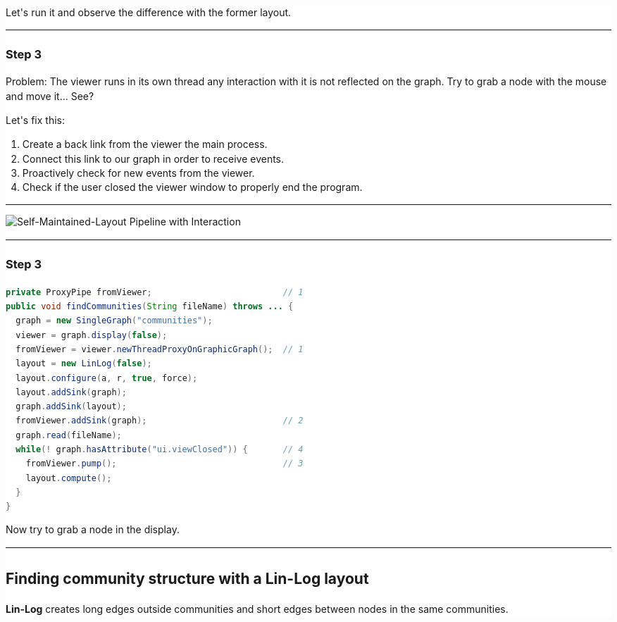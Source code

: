 Let's run it and observe the difference with the former layout.


---

###  Step 3


Problem: The viewer runs in its own thread any interaction with it is not reflected on the graph. Try to grab a node with the mouse and move it... See?

Let's fix this:

1.  Create a back link from the viewer the main process.
2.  Connect this link to our graph in order to receive events.
3.  Proactively check for new events from the viewer.
4.  Check if the user closed the viewer window to properly end the program.

----

![Self-Maintained-Layout Pipeline with Interaction](/img/layout-in-graph-2-pipeline.svg)


----

### Step 3

```java {1,5,10,,12,13}
private ProxyPipe fromViewer;                          // 1
public void findCommunities(String fileName) throws ... {
  graph = new SingleGraph("communities");
  viewer = graph.display(false);
  fromViewer = viewer.newThreadProxyOnGraphicGraph();  // 1
  layout = new LinLog(false);
  layout.configure(a, r, true, force);
  layout.addSink(graph);
  graph.addSink(layout);
  fromViewer.addSink(graph);                           // 2
  graph.read(fileName);
  while(! graph.hasAttribute("ui.viewClosed")) {       // 4
    fromViewer.pump();                                 // 3
    layout.compute();
  }
}

```

Now try to grab a node in the display.

----

## Finding community structure with a Lin-Log layout
**Lin-Log** creates long edges outside communities and short edges between nodes in the same communities.
